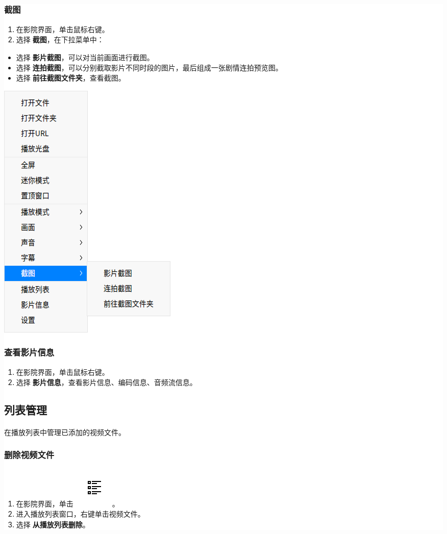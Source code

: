### 截图
1. 在影院界面，单击鼠标右键。
2. 选择 **截图**，在下拉菜单中：
 - 选择 **影片截图**，可以对当前画面进行截图。
 - 选择 **连拍截图**，可以分别截取影片不同时段的图片，最后组成一张剧情连拍预览图。
 - 选择 **前往截图文件夹**，查看截图。

![0|subtitles](jpg/capture.png)

### 查看影片信息

1. 在影院界面，单击鼠标右键。
2. 选择 **影片信息**，查看影片信息、编码信息、音频流信息。


## 列表管理

在播放列表中管理已添加的视频文件。


### 删除视频文件

1. 在影院界面，单击 ![movie](icon/episodes_normal.svg )。
2. 进入播放列表窗口，右键单击视频文件。
3. 选择 **从播放列表删除**。
